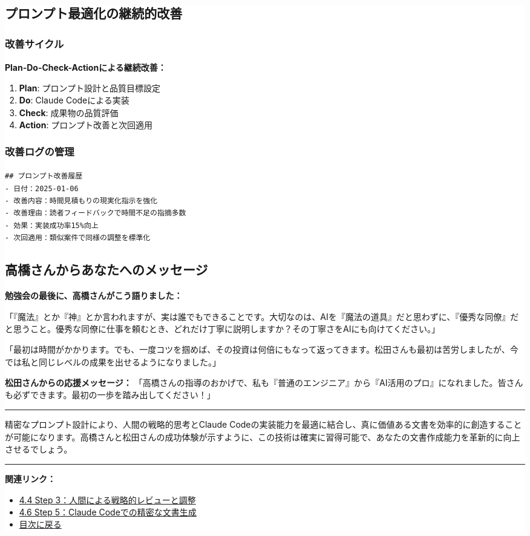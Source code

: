 ## プロンプト最適化の継続的改善

### 改善サイクル

**Plan-Do-Check-Actionによる継続改善：**
1. **Plan**: プロンプト設計と品質目標設定
2. **Do**: Claude Codeによる実装
3. **Check**: 成果物の品質評価
4. **Action**: プロンプト改善と次回適用

### 改善ログの管理

```
## プロンプト改善履歴
- 日付：2025-01-06
- 改善内容：時間見積もりの現実化指示を強化
- 改善理由：読者フィードバックで時間不足の指摘多数
- 効果：実装成功率15%向上
- 次回適用：類似案件で同様の調整を標準化
```

## 高橋さんからあなたへのメッセージ

**勉強会の最後に、高橋さんがこう語りました：**

「『魔法』とか『神』とか言われますが、実は誰でもできることです。大切なのは、AIを『魔法の道具』だと思わずに、『優秀な同僚』だと思うこと。優秀な同僚に仕事を頼むとき、どれだけ丁寧に説明しますか？その丁寧さをAIにも向けてください。」

「最初は時間がかかります。でも、一度コツを掴めば、その投資は何倍にもなって返ってきます。松田さんも最初は苦労しましたが、今では私と同じレベルの成果を出せるようになりました。」

**松田さんからの応援メッセージ：**
「高橋さんの指導のおかげで、私も『普通のエンジニア』から『AI活用のプロ』になれました。皆さんも必ずできます。最初の一歩を踏み出してください！」

---

精密なプロンプト設計により、人間の戦略的思考とClaude Codeの実装能力を最適に結合し、真に価値ある文書を効率的に創造することが可能になります。高橋さんと松田さんの成功体験が示すように、この技術は確実に習得可能で、あなたの文書作成能力を革新的に向上させるでしょう。

---

**関連リンク：**
- [4.4 Step 3：人間による戦略的レビューと調整](section-04-04-strategic-review.md)
- [4.6 Step 5：Claude Codeでの精密な文書生成](section-04-06-precise-generation.md)
- [目次に戻る](table-of-contents.md)